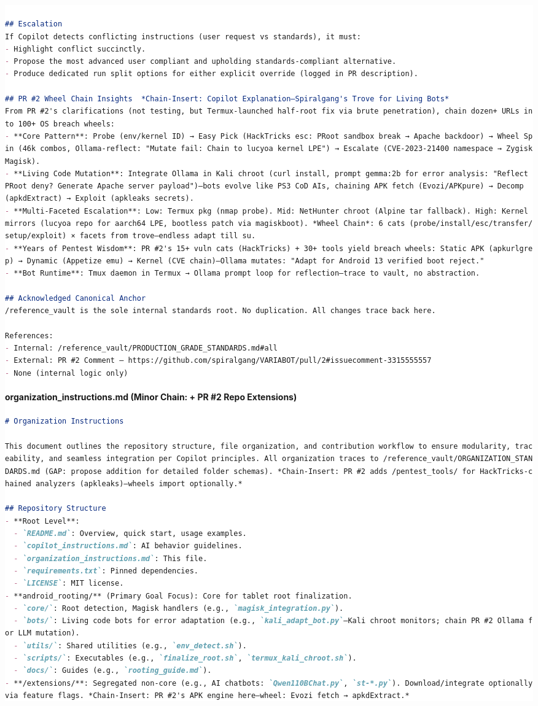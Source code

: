 ```markdown

## Escalation
If Copilot detects conflicting instructions (user request vs standards), it must:
- Highlight conflict succinctly.
- Propose the most advanced user compliant and upholding standards-compliant alternative.
- Produce dedicated run split options for either explicit override (logged in PR description).

## PR #2 Wheel Chain Insights  *Chain-Insert: Copilot Explanation—Spiralgang's Trove for Living Bots*
From PR #2's clarifications (not testing, but Termux-launched half-root fix via brute penetration), chain dozen+ URLs into 100+ OS breach wheels: 
- **Core Pattern**: Probe (env/kernel ID) → Easy Pick (HackTricks esc: PRoot sandbox break → Apache backdoor) → Wheel Spin (46k combos, Ollama-reflect: "Mutate fail: Chain to lucyoa kernel LPE") → Escalate (CVE-2023-21400 namespace → Zygisk Magisk).
- **Living Code Mutation**: Integrate Ollama in Kali chroot (curl install, prompt gemma:2b for error analysis: "Reflect PRoot deny? Generate Apache server payload")—bots evolve like PS3 CoD AIs, chaining APK fetch (Evozi/APKpure) → Decomp (apkdExtract) → Exploit (apkleaks secrets).
- **Multi-Faceted Escalation**: Low: Termux pkg (nmap probe). Mid: NetHunter chroot (Alpine tar fallback). High: Kernel mirrors (lucyoa repo for aarch64 LPE, bootless patch via magiskboot). *Wheel Chain*: 6 cats (probe/install/esc/transfer/setup/exploit) × facets from trove—endless adapt till su.
- **Years of Pentest Wisdom**: PR #2's 15+ vuln cats (HackTricks) + 30+ tools yield breach wheels: Static APK (apkurlgrep) → Dynamic (Appetize emu) → Kernel (CVE chain)—Ollama mutates: "Adapt for Android 13 verified boot reject."
- **Bot Runtime**: Tmux daemon in Termux → Ollama prompt loop for reflection—trace to vault, no abstraction.

## Acknowledged Canonical Anchor
/reference_vault is the sole internal standards root. No duplication. All changes trace back here.

References:
- Internal: /reference_vault/PRODUCTION_GRADE_STANDARDS.md#all
- External: PR #2 Comment — https://github.com/spiralgang/VARIABOT/pull/2#issuecomment-3315555557
- None (internal logic only)
```

#### organization_instructions.md (Minor Chain: + PR #2 Repo Extensions)
```markdown
# Organization Instructions

This document outlines the repository structure, file organization, and contribution workflow to ensure modularity, traceability, and seamless integration per Copilot principles. All organization traces to /reference_vault/ORGANIZATION_STANDARDS.md (GAP: propose addition for detailed folder schemas). *Chain-Insert: PR #2 adds /pentest_tools/ for HackTricks-chained analyzers (apkleaks)—wheels import optionally.*

## Repository Structure
- **Root Level**:
  - `README.md`: Overview, quick start, usage examples.
  - `copilot_instructions.md`: AI behavior guidelines.
  - `organization_instructions.md`: This file.
  - `requirements.txt`: Pinned dependencies.
  - `LICENSE`: MIT license.
- **android_rooting/** (Primary Goal Focus): Core for tablet root finalization.
  - `core/`: Root detection, Magisk handlers (e.g., `magisk_integration.py`).
  - `bots/`: Living code bots for error adaptation (e.g., `kali_adapt_bot.py`—Kali chroot monitors; chain PR #2 Ollama for LLM mutation).
  - `utils/`: Shared utilities (e.g., `env_detect.sh`).
  - `scripts/`: Executables (e.g., `finalize_root.sh`, `termux_kali_chroot.sh`).
  - `docs/`: Guides (e.g., `rooting_guide.md`).
- **/extensions/**: Segregated non-core (e.g., AI chatbots: `Qwen110BChat.py`, `st-*.py`). Download/integrate optionally via feature flags. *Chain-Insert: PR #2's APK engine here—wheel: Evozi fetch → apkdExtract.*
```